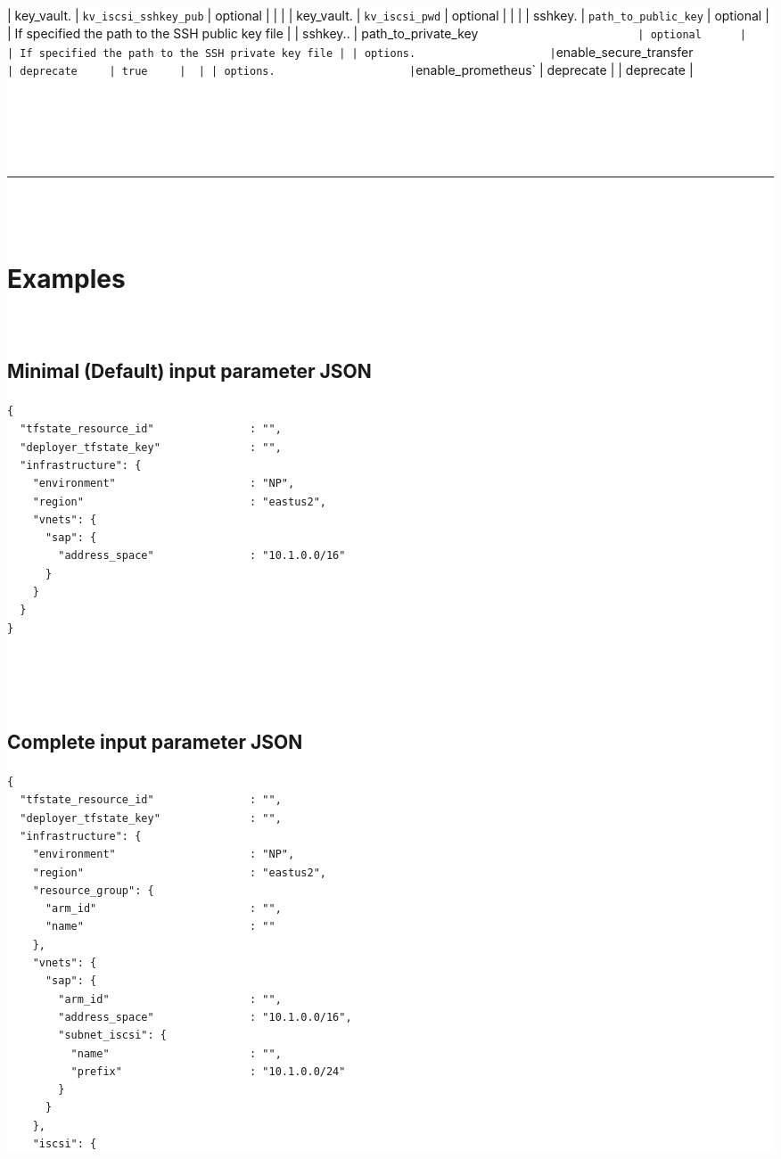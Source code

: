 | key_vault.                     | `kv_iscsi_sshkey_pub`                       | optional      |          |  |
| key_vault.                     | `kv_iscsi_pwd`                              | optional      |          |  |
| sshkey.                     | `path_to_public_key`                           | optional      |          | If specified the path to the SSH public key file |
| sshkey..                     | path_to_private_key`                          | optional      |          | If specified the path to the SSH private key file |
| options.                     | `enable_secure_transfer`                      | deprecate     | true     |  |
| options.                     | `enable_prometheus`                           | deprecate     |          | deprecate  |

<br/><br/><br/><br/>

---

<br/><br/>

# Examples
<br/>

## Minimal (Default) input parameter JSON

```
{
  "tfstate_resource_id"               : "",
  "deployer_tfstate_key"              : "",
  "infrastructure": {
    "environment"                     : "NP",
    "region"                          : "eastus2",
    "vnets": {
      "sap": {
        "address_space"               : "10.1.0.0/16"
      }
    }
  }
}
```

<br/><br/><br/>

## Complete input parameter JSON

```
{
  "tfstate_resource_id"               : "",
  "deployer_tfstate_key"              : "",
  "infrastructure": {
    "environment"                     : "NP",
    "region"                          : "eastus2",
    "resource_group": {
      "arm_id"                        : "",
      "name"                          : ""
    },
    "vnets": {
      "sap": {
        "arm_id"                      : "",
        "address_space"               : "10.1.0.0/16",
        "subnet_iscsi": {
          "name"                      : "",
          "prefix"                    : "10.1.0.0/24"
        }
      }
    },
    "iscsi": {
```